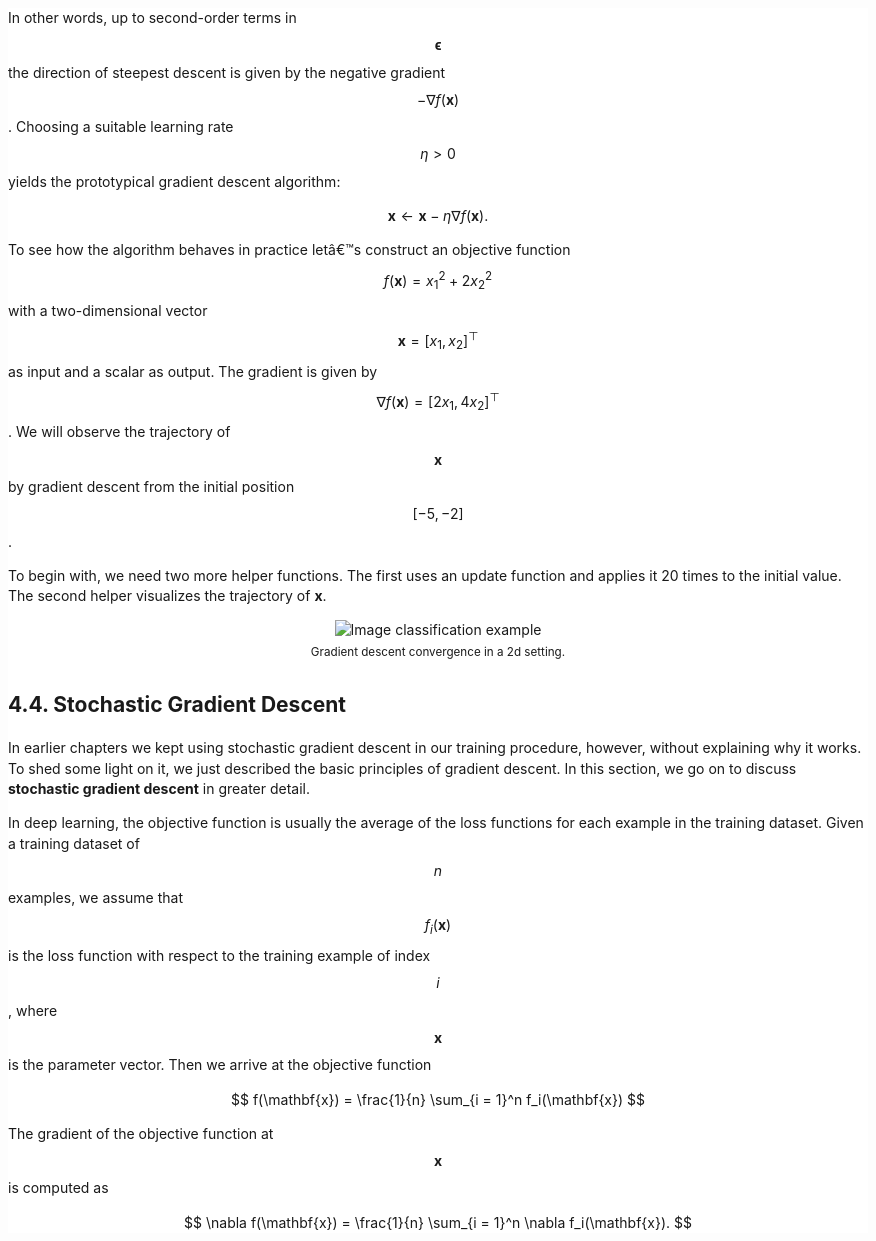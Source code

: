 In other words, up to second-order terms in
$$\boldsymbol{\epsilon}$$ the direction of steepest descent is given
by the negative gradient $$-\nabla f(\mathbf{x})$$. Choosing a
suitable learning rate $$\eta > 0$$ yields the prototypical gradient
descent algorithm:

$$
 \mathbf{x} \leftarrow \mathbf{x} - \eta \nabla f(\mathbf{x}).
$$

To see how the algorithm behaves in practice letâ€™s construct an
objective function $$f(\mathbf{x})=x_1^2+2x_2^2$$ with a
two-dimensional vector $$\mathbf{x} = [x_1, x_2]^\top$$ as input and
a scalar as output. The gradient is given by
$$\nabla f(\mathbf{x}) = [2x_1, 4x_2]^\top$$. We will observe the
trajectory of $$\mathbf{x}$$ by gradient descent from the initial
position $$[-5, -2]$$.

To begin with, we need two more helper functions. The first uses an
update function and applies it 20 times to the initial value. The second
helper visualizes the trajectory of $\mathbf{x}$.

<p align="center">
  <img src="{{ '/_images/lecture_optimisation/gd_2d.svg' | relative_url }}" alt="Image classification example">
  <br>
<small>
     Gradient descent convergence in a 2d setting.
</small>
</p>

## 4.4. Stochastic Gradient Descent

In earlier chapters we kept using stochastic gradient descent in our
training procedure, however, without explaining why it works. To shed
some light on it, we just described the basic principles of gradient
descent. In this section, we go on to discuss
**stochastic gradient descent** in greater detail.

In deep learning, the objective function is usually the average of the
loss functions for each example in the training dataset. Given a
training dataset of $$n$$ examples, we assume that
$$f_i(\mathbf{x})$$ is the loss function with respect to the
training example of index $$i$$, where $$\mathbf{x}$$ is the
parameter vector. Then we arrive at the objective function

$$
f(\mathbf{x}) = \frac{1}{n} \sum_{i = 1}^n f_i(\mathbf{x})
$$

The gradient of the objective function at $$\mathbf{x}$$ is computed
as

$$
\nabla f(\mathbf{x}) = \frac{1}{n} \sum_{i = 1}^n \nabla f_i(\mathbf{x}).
$$
